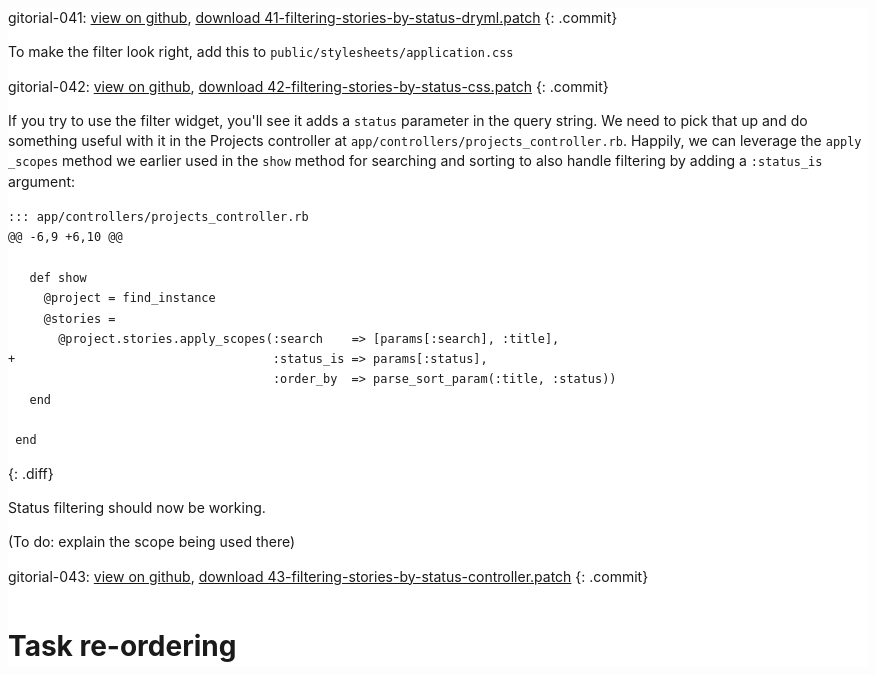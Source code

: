 
gitorial-041: [view on github](http://github.com/bryanlarsen/agility-gitorial/commit/daf4ea44893b43eec13f2ca7c9d64a16ead84802), [download 41-filtering-stories-by-status-dryml.patch](/patches/agility/41-filtering-stories-by-status-dryml.patch)
{: .commit}




<a name='filtering-stories-by-status-css'> </a>

To make the filter look right, add this to `public/stylesheets/application.css`


gitorial-042: [view on github](http://github.com/bryanlarsen/agility-gitorial/commit/f48af243d117ca26af57d80cd2c4effe0470b6d4), [download 42-filtering-stories-by-status-css.patch](/patches/agility/42-filtering-stories-by-status-css.patch)
{: .commit}




<a name='filtering-stories-by-status-controller'> </a>

If you try to use the filter widget, you'll see it adds a `status` parameter in the query string. We need to pick that up and do something useful with it in the Projects controller at `app/controllers/projects_controller.rb`. Happily, we can leverage the `apply_scopes` method we earlier used in the `show` method for searching and sorting to also handle filtering by adding a `:status_is` argument:

    ::: app/controllers/projects_controller.rb
    @@ -6,9 +6,10 @@
     
       def show
         @project = find_instance
         @stories =
           @project.stories.apply_scopes(:search    => [params[:search], :title],
    +                                    :status_is => params[:status],
                                         :order_by  => parse_sort_param(:title, :status))
       end
     
     end
    
{: .diff}


Status filtering should now be working.

(To do: explain the scope being used there)


gitorial-043: [view on github](http://github.com/bryanlarsen/agility-gitorial/commit/4f46e632e31aeb499c7df96d17b51370e202c3e5), [download 43-filtering-stories-by-status-controller.patch](/patches/agility/43-filtering-stories-by-status-controller.patch)
{: .commit}




<a name='install-acts-as-list'> </a>

# Task re-ordering


[Interface First]: http://gettingreal.37signals.com/ch09_Interface_First.php
[DRYML Guide]: http://hobocentral.net/docs/dryml